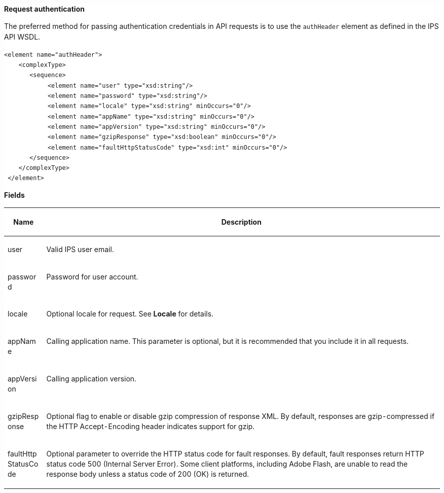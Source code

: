 **Request authentication**

The preferred method for passing authentication credentials in API requests is to use the `authHeader` element as defined in the IPS API WSDL.

```
<element name="authHeader"> 
    <complexType> 
       <sequence> 
            <element name="user" type="xsd:string"/> 
            <element name="password" type="xsd:string"/> 
            <element name="locale" type="xsd:string" minOccurs="0"/> 
            <element name="appName" type="xsd:string" minOccurs="0"/> 
            <element name="appVersion" type="xsd:string" minOccurs="0"/> 
            <element name="gzipResponse" type="xsd:boolean" minOccurs="0"/> 
            <element name="faultHttpStatusCode" type="xsd:int" minOccurs="0"/> 
       </sequence> 
    </complexType> 
 </element>
```

**Fields**

<table id="table_B295FEB0EA584C2BA4122FC084AEF18D"> 
 <thead> 
  <tr> 
   <th colname="col1" class="entry"> <p>Name </p> </th> 
   <th colname="col2" class="entry"> <p>Description </p> </th> 
  </tr> 
 </thead>
 <tbody> 
  <tr> 
   <td colname="col1"> <p> <span class="codeph"> user </span> </p> </td> 
   <td colname="col2"> <p> Valid IPS user email. </p> </td> 
  </tr> 
  <tr> 
   <td colname="col1"> <p> <span class="codeph"> password </span> </p> </td> 
   <td colname="col2"> <p>Password for user account. </p> </td> 
  </tr> 
  <tr> 
   <td colname="col1"> <p> <span class="codeph"> locale </span> </p> </td> 
   <td colname="col2"> <p> Optional locale for request. See <b>Locale</b> for details. </p> </td> 
  </tr> 
  <tr> 
   <td colname="col1"> <p> <span class="codeph"> appName </span> </p> </td> 
   <td colname="col2"> <p> Calling application name. This parameter is optional, but it is recommended that you include it in all requests. </p> </td> 
  </tr> 
  <tr> 
   <td colname="col1"> <p> <span class="codeph"> appVersion </span> </p> </td> 
   <td colname="col2"> <p> Calling application version. </p> </td> 
  </tr> 
  <tr> 
   <td colname="col1"> <p> <span class="codeph"> gzipResponse </span> </p> </td> 
   <td colname="col2"> <p> Optional flag to enable or disable gzip compression of response XML. By default, responses are gzip-compressed if the HTTP Accept-Encoding header indicates support for gzip. </p> </td> 
  </tr> 
  <tr> 
   <td colname="col1"> <p> <span class="codeph"> faultHttpStatusCode </span> </p> </td> 
   <td colname="col2"> <p> Optional parameter to override the HTTP status code for fault responses. By default, fault responses return HTTP status code 500 (Internal Server Error). Some client platforms, including Adobe Flash, are unable to read the response body unless a status code of 200 (OK) is returned. </p> </td> 
  </tr> 
 </tbody> 